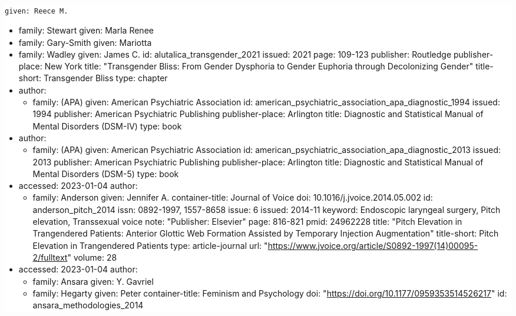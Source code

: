     given: Reece M.
  - family: Stewart
    given: Marla Renee
  - family: Gary-Smith
    given: Mariotta
  - family: Wadley
    given: James C.
  id: alutalica_transgender_2021
  issued: 2021
  page: 109-123
  publisher: Routledge
  publisher-place: New York
  title: "Transgender Bliss: From Gender Dysphoria to Gender Euphoria
    through Decolonizing Gender"
  title-short: Transgender Bliss
  type: chapter
- author:
  - family: (APA)
    given: American Psychiatric Association
  id: american_psychiatric_association_apa_diagnostic_1994
  issued: 1994
  publisher: American Psychiatric Publishing
  publisher-place: Arlington
  title: Diagnostic and Statistical Manual of Mental Disorders (DSM-IV)
  type: book
- author:
  - family: (APA)
    given: American Psychiatric Association
  id: american_psychiatric_association_apa_diagnostic_2013
  issued: 2013
  publisher: American Psychiatric Publishing
  publisher-place: Arlington
  title: Diagnostic and Statistical Manual of Mental Disorders (DSM-5)
  type: book
- accessed: 2023-01-04
  author:
  - family: Anderson
    given: Jennifer A.
  container-title: Journal of Voice
  doi: 10.1016/j.jvoice.2014.05.002
  id: anderson_pitch_2014
  issn: 0892-1997, 1557-8658
  issue: 6
  issued: 2014-11
  keyword: Endoscopic laryngeal surgery, Pitch elevation, Transsexual
    voice
  note: "Publisher: Elsevier"
  page: 816-821
  pmid: 24962228
  title: "Pitch Elevation in Trangendered Patients: Anterior Glottic Web
    Formation Assisted by Temporary Injection Augmentation"
  title-short: Pitch Elevation in Trangendered Patients
  type: article-journal
  url: "https://www.jvoice.org/article/S0892-1997(14)00095-2/fulltext"
  volume: 28
- accessed: 2023-01-04
  author:
  - family: Ansara
    given: Y. Gavriel
  - family: Hegarty
    given: Peter
  container-title: Feminism and Psychology
  doi: "https://doi.org/10.1177/0959353514526217"
  id: ansara_methodologies_2014